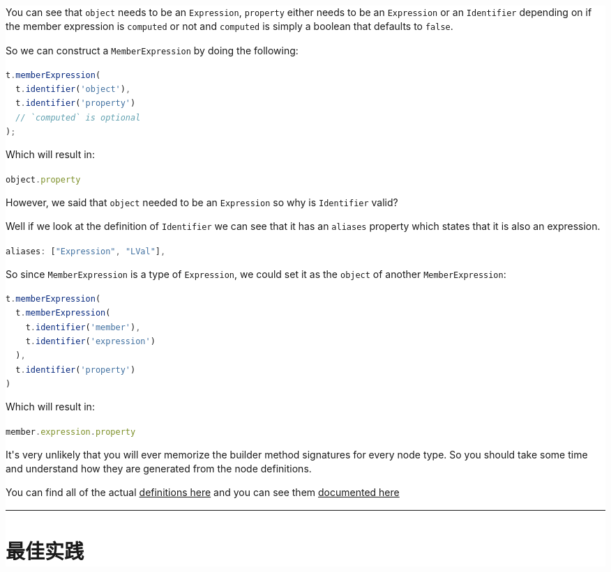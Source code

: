 You can see that `object` needs to be an `Expression`, `property` either needs to be an `Expression` or an `Identifier` depending on if the member expression is `computed` or not and `computed` is simply a boolean that defaults to `false`.

So we can construct a `MemberExpression` by doing the following:

```js
t.memberExpression(
  t.identifier('object'),
  t.identifier('property')
  // `computed` is optional
);
```

Which will result in:

```js
object.property
```

However, we said that `object` needed to be an `Expression` so why is `Identifier` valid?

Well if we look at the definition of `Identifier` we can see that it has an `aliases` property which states that it is also an expression.

```js
aliases: ["Expression", "LVal"],
```

So since `MemberExpression` is a type of `Expression`, we could set it as the `object` of another `MemberExpression`:

```js
t.memberExpression(
  t.memberExpression(
    t.identifier('member'),
    t.identifier('expression')
  ),
  t.identifier('property')
)
```

Which will result in:

```js
member.expression.property
```

It's very unlikely that you will ever memorize the builder method signatures for every node type. So you should take some time and understand how they are generated from the node definitions.

You can find all of the actual [definitions here](https://github.com/babel/babel/tree/master/packages/babel-types/src/definitions) and you can see them [documented here](https://github.com/babel/babel/blob/master/doc/ast/spec.md)

* * *

# <a id="toc-best-practices"></a>最佳实践
